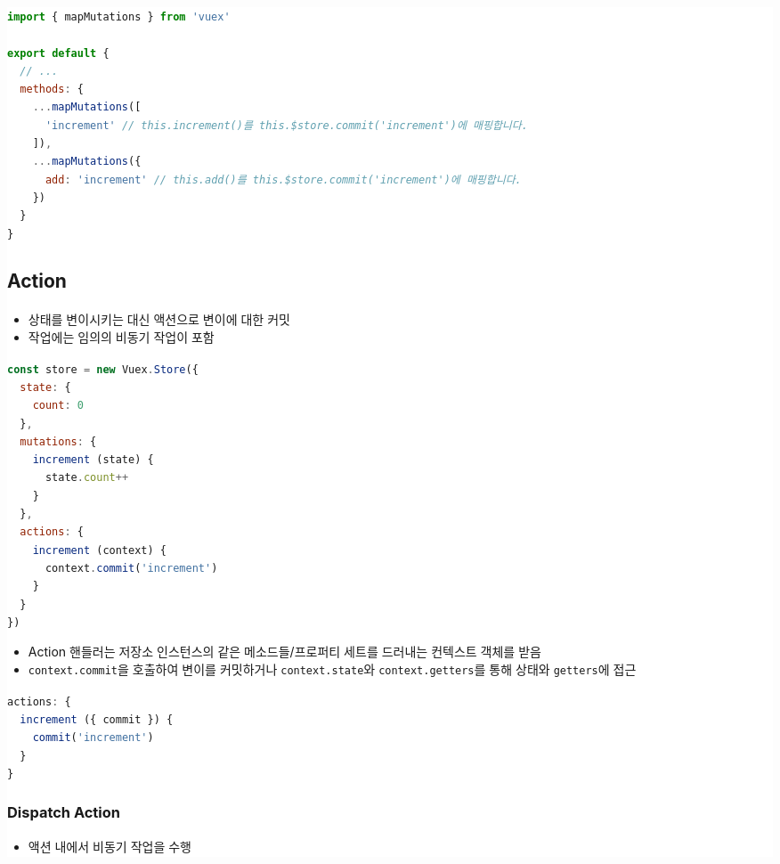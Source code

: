 ```js
import { mapMutations } from 'vuex'

export default {
  // ...
  methods: {
    ...mapMutations([
      'increment' // this.increment()를 this.$store.commit('increment')에 매핑합니다.
    ]),
    ...mapMutations({
      add: 'increment' // this.add()를 this.$store.commit('increment')에 매핑합니다.
    })
  }
}
```

## Action

- 상태를 변이시키는 대신 액션으로 변이에 대한 커밋
- 작업에는 임의의 비동기 작업이 포함

```js
const store = new Vuex.Store({
  state: {
    count: 0
  },
  mutations: {
    increment (state) {
      state.count++
    }
  },
  actions: {
    increment (context) {
      context.commit('increment')
    }
  }
})
```

- Action 핸들러는 저장소 인스턴스의 같은 메소드들/프로퍼티 세트를 드러내는 컨텍스트 객체를 받음
- `context.commit`을 호출하여 변이를 커밋하거나 `context.state`와 `context.getters`를 통해 상태와 `getters`에 접근 

```js
actions: {
  increment ({ commit }) {
    commit('increment')
  }
}
```

### Dispatch Action

- 액션 내에서 비동기 작업을 수행
